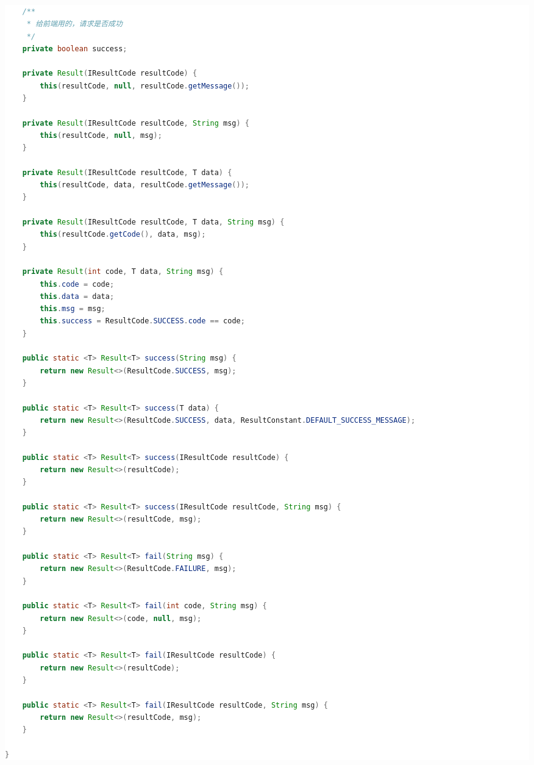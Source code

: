 ~~~java
    /**
     * 给前端用的，请求是否成功
     */
    private boolean success;

    private Result(IResultCode resultCode) {
        this(resultCode, null, resultCode.getMessage());
    }

    private Result(IResultCode resultCode, String msg) {
        this(resultCode, null, msg);
    }

    private Result(IResultCode resultCode, T data) {
        this(resultCode, data, resultCode.getMessage());
    }

    private Result(IResultCode resultCode, T data, String msg) {
        this(resultCode.getCode(), data, msg);
    }

    private Result(int code, T data, String msg) {
        this.code = code;
        this.data = data;
        this.msg = msg;
        this.success = ResultCode.SUCCESS.code == code;
    }

    public static <T> Result<T> success(String msg) {
        return new Result<>(ResultCode.SUCCESS, msg);
    }

    public static <T> Result<T> success(T data) {
        return new Result<>(ResultCode.SUCCESS, data, ResultConstant.DEFAULT_SUCCESS_MESSAGE);
    }

    public static <T> Result<T> success(IResultCode resultCode) {
        return new Result<>(resultCode);
    }

    public static <T> Result<T> success(IResultCode resultCode, String msg) {
        return new Result<>(resultCode, msg);
    }

    public static <T> Result<T> fail(String msg) {
        return new Result<>(ResultCode.FAILURE, msg);
    }

    public static <T> Result<T> fail(int code, String msg) {
        return new Result<>(code, null, msg);
    }

    public static <T> Result<T> fail(IResultCode resultCode) {
        return new Result<>(resultCode);
    }

    public static <T> Result<T> fail(IResultCode resultCode, String msg) {
        return new Result<>(resultCode, msg);
    }

}
~~~
